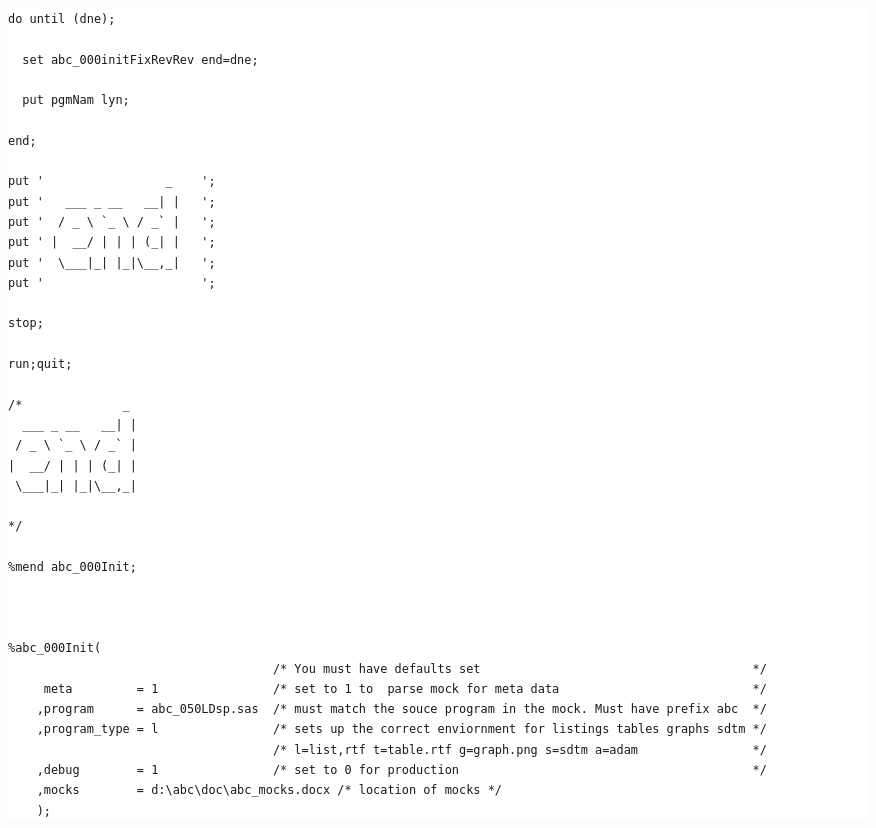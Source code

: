     do until (dne);

      set abc_000initFixRevRev end=dne;

      put pgmNam lyn;

    end;

    put '                 _    ';
    put '   ___ _ __   __| |   ';
    put '  / _ \ `_ \ / _` |   ';
    put ' |  __/ | | | (_| |   ';
    put '  \___|_| |_|\__,_|   ';
    put '                      ';

    stop;

    run;quit;

    /*              _
      ___ _ __   __| |
     / _ \ `_ \ / _` |
    |  __/ | | | (_| |
     \___|_| |_|\__,_|

    */

    %mend abc_000Init;



    %abc_000Init(
                                         /* You must have defaults set                                      */
         meta         = 1                /* set to 1 to  parse mock for meta data                           */
        ,program      = abc_050LDsp.sas  /* must match the souce program in the mock. Must have prefix abc  */
        ,program_type = l                /* sets up the correct enviornment for listings tables graphs sdtm */
                                         /* l=list,rtf t=table.rtf g=graph.png s=sdtm a=adam                */
        ,debug        = 1                /* set to 0 for production                                         */
        ,mocks        = d:\abc\doc\abc_mocks.docx /* location of mocks */
        );
